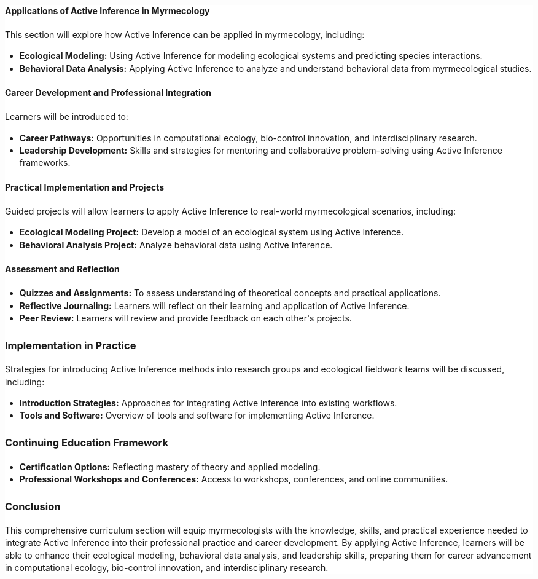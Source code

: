 #### Applications of Active Inference in Myrmecology

This section will explore how Active Inference can be applied in myrmecology, including:

- **Ecological Modeling:** Using Active Inference for modeling ecological systems and predicting species interactions.
- **Behavioral Data Analysis:** Applying Active Inference to analyze and understand behavioral data from myrmecological studies.

#### Career Development and Professional Integration

Learners will be introduced to:

- **Career Pathways:** Opportunities in computational ecology, bio-control innovation, and interdisciplinary research.
- **Leadership Development:** Skills and strategies for mentoring and collaborative problem-solving using Active Inference frameworks.

#### Practical Implementation and Projects

Guided projects will allow learners to apply Active Inference to real-world myrmecological scenarios, including:

- **Ecological Modeling Project:** Develop a model of an ecological system using Active Inference.
- **Behavioral Analysis Project:** Analyze behavioral data using Active Inference.

#### Assessment and Reflection

- **Quizzes and Assignments:** To assess understanding of theoretical concepts and practical applications.
- **Reflective Journaling:** Learners will reflect on their learning and application of Active Inference.
- **Peer Review:** Learners will review and provide feedback on each other's projects.

### Implementation in Practice

Strategies for introducing Active Inference methods into research groups and ecological fieldwork teams will be discussed, including:

- **Introduction Strategies:** Approaches for integrating Active Inference into existing workflows.
- **Tools and Software:** Overview of tools and software for implementing Active Inference.

### Continuing Education Framework

- **Certification Options:** Reflecting mastery of theory and applied modeling.
- **Professional Workshops and Conferences:** Access to workshops, conferences, and online communities.

### Conclusion

This comprehensive curriculum section will equip myrmecologists with the knowledge, skills, and practical experience needed to integrate Active Inference into their professional practice and career development. By applying Active Inference, learners will be able to enhance their ecological modeling, behavioral data analysis, and leadership skills, preparing them for career advancement in computational ecology, bio-control innovation, and interdisciplinary research.

